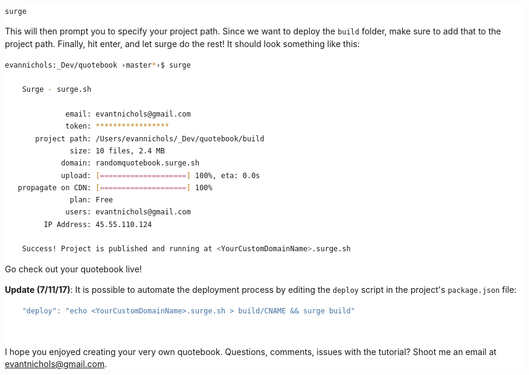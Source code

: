```bash
surge
```

This will then prompt you to specify your project path. Since we want to deploy the `build` folder, make sure to add that to the project path. Finally, hit enter, and let surge do the rest! It should look something like this:

```bash
evannichols:_Dev/quotebook ‹master*›$ surge

    Surge - surge.sh

              email: evantnichols@gmail.com
              token: *****************
       project path: /Users/evannichols/_Dev/quotebook/build
               size: 10 files, 2.4 MB
             domain: randomquotebook.surge.sh
             upload: [====================] 100%, eta: 0.0s
   propagate on CDN: [====================] 100%
               plan: Free
              users: evantnichols@gmail.com
         IP Address: 45.55.110.124

    Success! Project is published and running at <YourCustomDomainName>.surge.sh
```

Go check out your quotebook live!

**Update (7/11/17)**: It is possible to automate the deployment process by editing the `deploy` script in the project's `package.json` file:

```jsx
    "deploy": "echo <YourCustomDomainName>.surge.sh > build/CNAME && surge build"
```

<br/>

I hope you enjoyed creating your very own quotebook. Questions, comments, issues with the tutorial? Shoot me an email at evantnichols@gmail.com.
